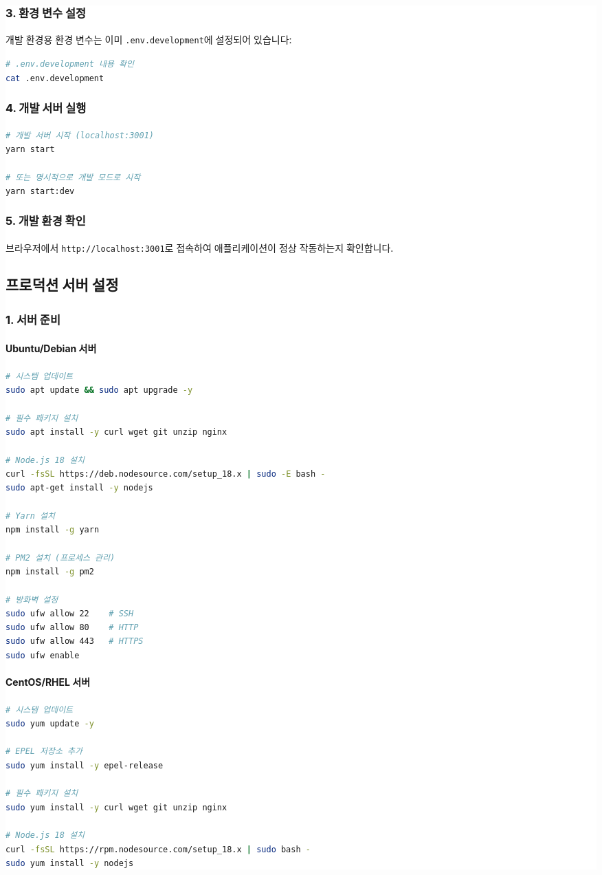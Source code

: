 ### 3. 환경 변수 설정
개발 환경용 환경 변수는 이미 `.env.development`에 설정되어 있습니다:

```bash
# .env.development 내용 확인
cat .env.development
```

### 4. 개발 서버 실행
```bash
# 개발 서버 시작 (localhost:3001)
yarn start

# 또는 명시적으로 개발 모드로 시작
yarn start:dev
```

### 5. 개발 환경 확인
브라우저에서 `http://localhost:3001`로 접속하여 애플리케이션이 정상 작동하는지 확인합니다.

## 프로덕션 서버 설정

### 1. 서버 준비

#### Ubuntu/Debian 서버
```bash
# 시스템 업데이트
sudo apt update && sudo apt upgrade -y

# 필수 패키지 설치
sudo apt install -y curl wget git unzip nginx

# Node.js 18 설치
curl -fsSL https://deb.nodesource.com/setup_18.x | sudo -E bash -
sudo apt-get install -y nodejs

# Yarn 설치
npm install -g yarn

# PM2 설치 (프로세스 관리)
npm install -g pm2

# 방화벽 설정
sudo ufw allow 22    # SSH
sudo ufw allow 80    # HTTP
sudo ufw allow 443   # HTTPS
sudo ufw enable
```

#### CentOS/RHEL 서버
```bash
# 시스템 업데이트
sudo yum update -y

# EPEL 저장소 추가
sudo yum install -y epel-release

# 필수 패키지 설치
sudo yum install -y curl wget git unzip nginx

# Node.js 18 설치
curl -fsSL https://rpm.nodesource.com/setup_18.x | sudo bash -
sudo yum install -y nodejs
```